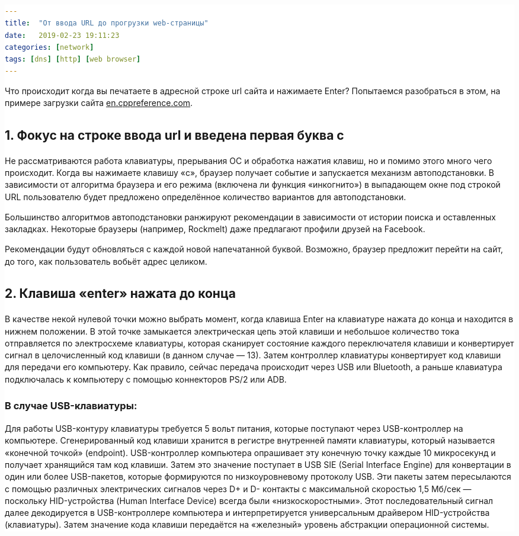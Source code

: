 ```yaml
---
title:  "От ввода URL до прогрузки web-страницы"
date:   2019-02-23 19:11:23
categories: [network]
tags: [dns] [http] [web browser]
---
```


Что происходит когда вы печатаете в адресной строке url сайта и нажимаете Enter?
Попытаемся разобраться в этом, на примере загрузки сайта [en.cppreference.com](https://en.cppreference.com/w/).

## 1. Фокус на строке ввода url и введена первая буква **с**

Не рассматриваются работа клавиатуры, прерывания ОС и обработка нажатия клавиш, но и помимо этого много чего происходит. Когда вы нажимаете клавишу «c», браузер получает событие и запускается механизм автоподстановки. В зависимости от алгоритма браузера и его режима (включена ли функция «инкогнито») в выпадающем окне под строкой URL пользователю будет предложено определённое количество вариантов для автоподстановки.

Большинство алгоритмов автоподстановки ранжируют рекомендации в зависимости от истории поиска и оставленных закладках. Некоторые браузеры (например, Rockmelt) даже предлагают профили друзей на Facebook.

Рекомендации будут обновляться с каждой новой напечатанной буквой. Возможно, браузер предложит перейти на сайт, до того, как пользователь вобьёт адрес целиком.

## 2. Клавиша «enter» нажата до конца

В качестве некой нулевой точки можно выбрать момент, когда клавиша Enter на клавиатуре нажата до конца и находится в нижнем положении. В этой точке замыкается электрическая цепь этой клавиши и небольшое количество тока отправляется по электросхеме клавиатуры, которая сканирует состояние каждого переключателя клавиши и конвертирует сигнал в целочисленный код клавиши (в данном случае — 13). Затем контроллер клавиатуры конвертирует код клавиши для передачи его компьютеру. Как правило, сейчас передача происходит через USB или Bluetooth, а раньше клавиатура подключалась к компьютеру с помощью коннекторов PS/2 или ADB.

### В случае USB-клавиатуры:

Для работы USB-контуру клавиатуры требуется 5 вольт питания, которые поступают через USB-контроллер на компьютере.
Сгенерированный код клавиши хранится в регистре внутренней памяти клавиатуры, который называется «конечной точкой» (endpoint).
USB-контроллер компьютера опрашивает эту конечную точку каждые 10 микросекунд и получает хранящийся там код клавиши.
Затем это значение поступает в USB SIE (Serial Interface Engine) для конвертации в один или более USB-пакетов, которые формируются по низкоуровневому протоколу USB.
Эти пакеты затем пересылаются с помощью различных электрических сигналов через D+ и D- контакты с максимальной скоростью 1,5 Мб/сек — поскольку HID-устройства (Human Interface Device) всегда были «низкоскоростными».
Этот последовательный сигнал далее декодируется в USB-контроллере компьютера и интерпретируется универсальным драйвером HID-устройства (клавиатуры). Затем значение кода клавиши передаётся на «железный» уровень абстракции операционной системы.
